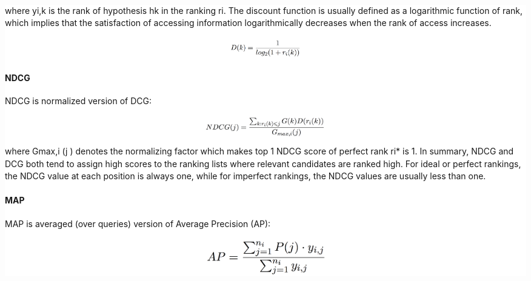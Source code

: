 where yi,k is the rank of hypothesis hk in the ranking ri. The discount function is usually defined as a logarithmic function of rank, which implies that the satisfaction of accessing information logarithmically decreases when the rank of access increases.

<p align="center">
<img src="img/math_10.png" width="120" align="middle"/>
</p>

#### NDCG
NDCG is normalized version of DCG:

<p align="center">
<img src="img/math_11.png" width="200" align="middle"/>
</p>

where Gmax,i (j ) denotes the normalizing factor which makes top 1 NDCG score of perfect rank ri* is 1. In summary, NDCG and DCG both tend to assign high scores to the ranking lists where relevant candidates are ranked high. For ideal or perfect rankings, the NDCG value at each position is always one, while for imperfect rankings, the NDCG values are usually less than one.

#### MAP
MAP is averaged (over queries) version of Average Precision (AP):

<p align="center">
<img src="img/math_12.png" width="200" align="middle"/>
</p>
